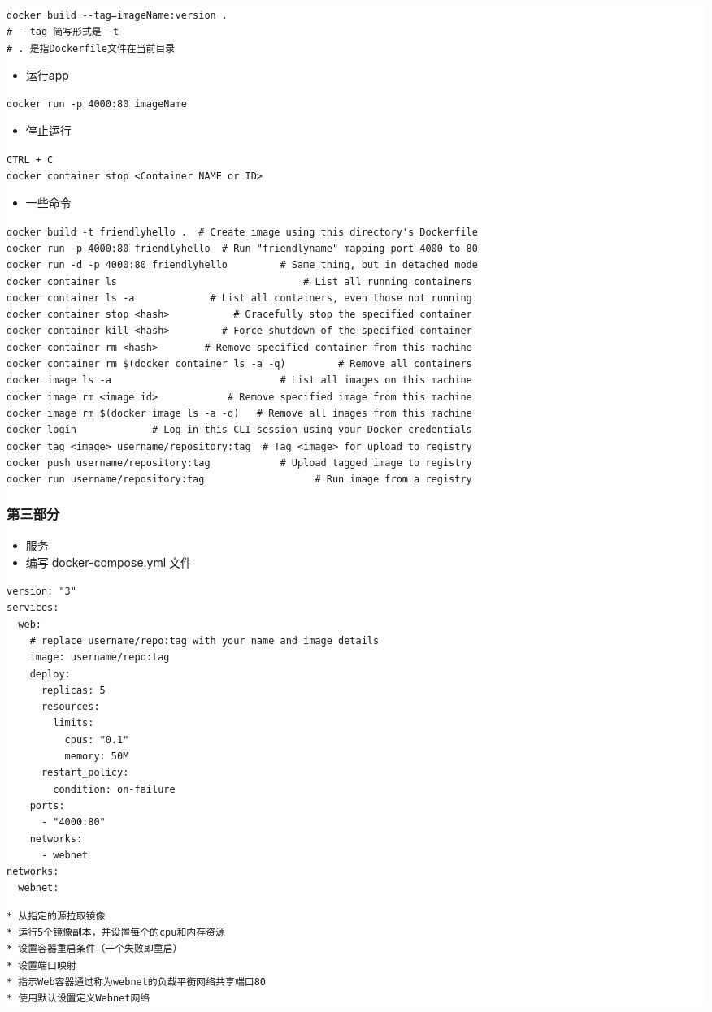   ```
  docker build --tag=imageName:version .
  # --tag 简写形式是 -t
  # . 是指Dockerfile文件在当前目录
  ```
  * 运行app
  ```
  docker run -p 4000:80 imageName
  ```
  * 停止运行
  ```
  CTRL + C
  docker container stop <Container NAME or ID>
  ```
  * 一些命令
  ```
  docker build -t friendlyhello .  # Create image using this directory's Dockerfile
  docker run -p 4000:80 friendlyhello  # Run "friendlyname" mapping port 4000 to 80
  docker run -d -p 4000:80 friendlyhello         # Same thing, but in detached mode
  docker container ls                                # List all running containers
  docker container ls -a             # List all containers, even those not running
  docker container stop <hash>           # Gracefully stop the specified container
  docker container kill <hash>         # Force shutdown of the specified container
  docker container rm <hash>        # Remove specified container from this machine
  docker container rm $(docker container ls -a -q)         # Remove all containers
  docker image ls -a                             # List all images on this machine
  docker image rm <image id>            # Remove specified image from this machine
  docker image rm $(docker image ls -a -q)   # Remove all images from this machine
  docker login             # Log in this CLI session using your Docker credentials
  docker tag <image> username/repository:tag  # Tag <image> for upload to registry
  docker push username/repository:tag            # Upload tagged image to registry
  docker run username/repository:tag                   # Run image from a registry
  ```
### 第三部分
  * 服务
  * 编写 docker-compose.yml 文件
  ```
  version: "3"
  services:
    web:
      # replace username/repo:tag with your name and image details
      image: username/repo:tag
      deploy:
        replicas: 5
        resources:
          limits:
            cpus: "0.1"
            memory: 50M
        restart_policy:
          condition: on-failure
      ports:
        - "4000:80"
      networks:
        - webnet
  networks:
    webnet:  
  ```
  ```
  * 从指定的源拉取镜像
  * 运行5个镜像副本，并设置每个的cpu和内存资源
  * 设置容器重启条件（一个失败即重启）
  * 设置端口映射
  * 指示Web容器通过称为webnet的负载平衡网络共享端口80
  * 使用默认设置定义Webnet网络
  ```